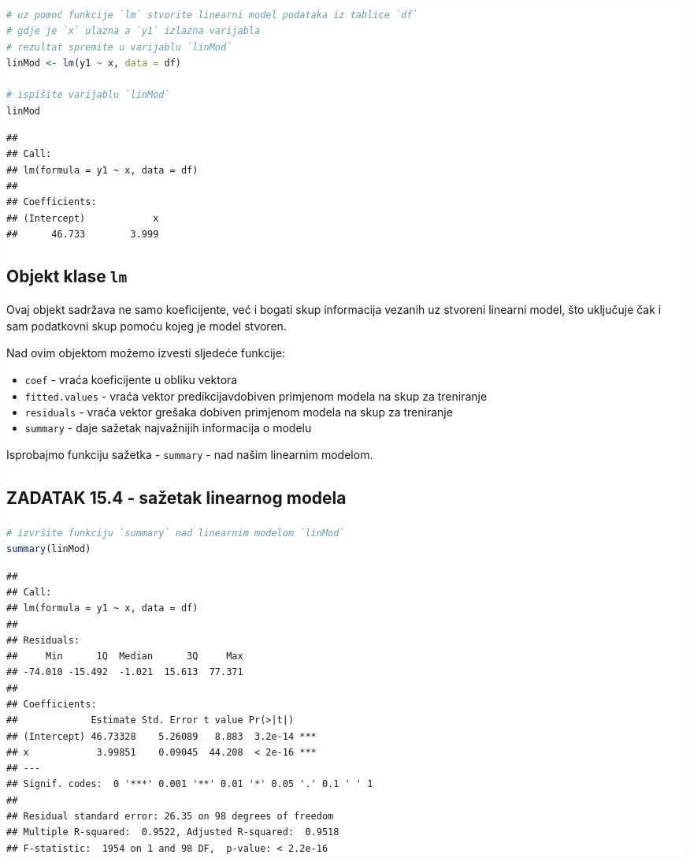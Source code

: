 
```r
# uz pomoć funkcije `lm` stvorite linearni model podataka iz tablice `df`
# gdje je `x` ulazna a `y1` izlazna varijabla
# rezultat spremite u varijablu `linMod`
linMod <- lm(y1 ~ x, data = df)

# ispišite varijablu `linMod`
linMod
```

```
## 
## Call:
## lm(formula = y1 ~ x, data = df)
## 
## Coefficients:
## (Intercept)            x  
##      46.733        3.999
```



## Objekt klase `lm`

Ovaj objekt sadržava ne samo koeficijente, već i bogati skup informacija vezanih uz stvoreni linearni model, što uključuje čak i sam podatkovni skup pomoću kojeg je model stvoren. 

Nad ovim objektom možemo izvesti sljedeće funkcije:

- `coef` - vraća koeficijente u obliku vektora
- `fitted.values` - vraća vektor predikcijavdobiven primjenom modela na skup za treniranje
- `residuals` - vraća vektor grešaka dobiven primjenom modela na skup za treniranje
- `summary` - daje sažetak najvažnijih informacija o modelu

Isprobajmo funkciju sažetka - `summary` - nad našim linearnim modelom.



## ZADATAK 15.4 -  sažetak linearnog modela


```r
# izvršite funkciju `summary` nad linearnim modelom `linMod`
summary(linMod)
```

```
## 
## Call:
## lm(formula = y1 ~ x, data = df)
## 
## Residuals:
##     Min      1Q  Median      3Q     Max 
## -74.010 -15.492  -1.021  15.613  77.371 
## 
## Coefficients:
##             Estimate Std. Error t value Pr(>|t|)    
## (Intercept) 46.73328    5.26089   8.883  3.2e-14 ***
## x            3.99851    0.09045  44.208  < 2e-16 ***
## ---
## Signif. codes:  0 '***' 0.001 '**' 0.01 '*' 0.05 '.' 0.1 ' ' 1
## 
## Residual standard error: 26.35 on 98 degrees of freedom
## Multiple R-squared:  0.9522,	Adjusted R-squared:  0.9518 
## F-statistic:  1954 on 1 and 98 DF,  p-value: < 2.2e-16
```
